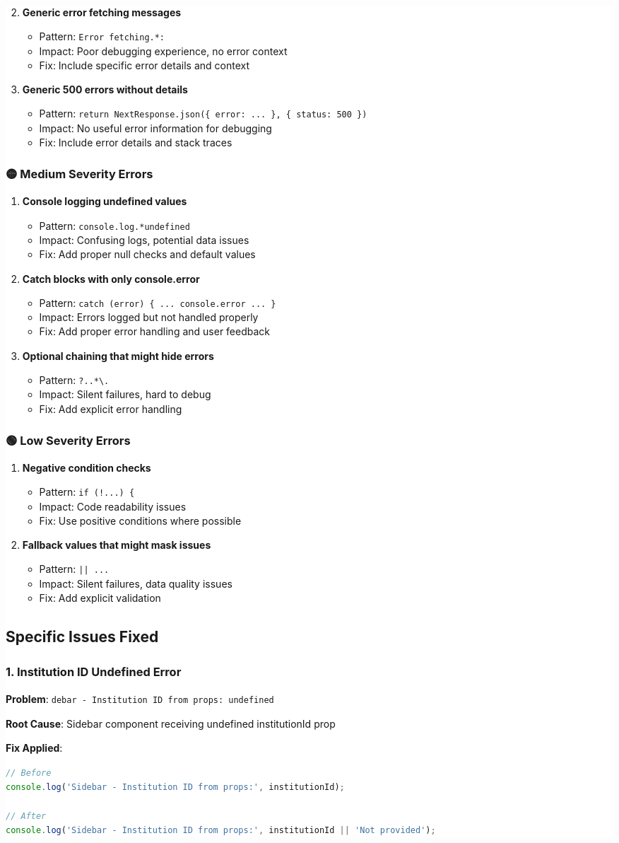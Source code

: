 2. **Generic error fetching messages**
   - Pattern: `Error fetching.*:`
   - Impact: Poor debugging experience, no error context
   - Fix: Include specific error details and context

3. **Generic 500 errors without details**
   - Pattern: `return NextResponse.json({ error: ... }, { status: 500 })`
   - Impact: No useful error information for debugging
   - Fix: Include error details and stack traces

### 🟡 Medium Severity Errors

1. **Console logging undefined values**
   - Pattern: `console.log.*undefined`
   - Impact: Confusing logs, potential data issues
   - Fix: Add proper null checks and default values

2. **Catch blocks with only console.error**
   - Pattern: `catch (error) { ... console.error ... }`
   - Impact: Errors logged but not handled properly
   - Fix: Add proper error handling and user feedback

3. **Optional chaining that might hide errors**
   - Pattern: `?..*\.`
   - Impact: Silent failures, hard to debug
   - Fix: Add explicit error handling

### 🟢 Low Severity Errors

1. **Negative condition checks**
   - Pattern: `if (!...) {`
   - Impact: Code readability issues
   - Fix: Use positive conditions where possible

2. **Fallback values that might mask issues**
   - Pattern: `|| ...`
   - Impact: Silent failures, data quality issues
   - Fix: Add explicit validation

## Specific Issues Fixed

### 1. Institution ID Undefined Error

**Problem**: `debar - Institution ID from props: undefined`

**Root Cause**: Sidebar component receiving undefined institutionId prop

**Fix Applied**:
```typescript
// Before
console.log('Sidebar - Institution ID from props:', institutionId);

// After
console.log('Sidebar - Institution ID from props:', institutionId || 'Not provided');
```

